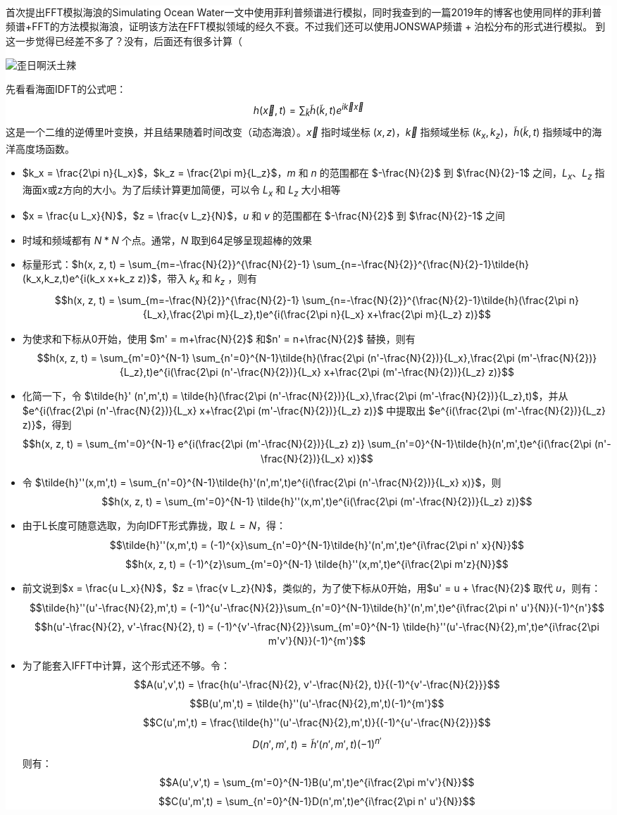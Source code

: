 首次提出FFT模拟海浪的Simulating Ocean Water一文中使用菲利普频谱进行模拟，同时我查到的一篇2019年的博客也使用同样的菲利普频谱+FFT的方法模拟海浪，证明该方法在FFT模拟领域的经久不衰。不过我们还可以使用JONSWAP频谱 + 泊松分布的形式进行模拟。
到这一步觉得已经差不多了？没有，后面还有很多计算（

![歪日啊沃土辣](https://ae01.alicdn.com/kf/Saf679e8830a6432b8b82ee9f2c5aef91v.jpg)

先看看海面IDFT的公式吧：
$$h(\vec{x}, t) = \sum_{\tilde{k}}\tilde{h}(\tilde{k},t)e^{i\vec{k}\vec{x}}$$
这是一个二维的逆傅里叶变换，并且结果随着时间改变（动态海浪）。$\vec{x}$ 指时域坐标 $(x,z)$，$\vec{k}$ 指频域坐标 $(k_x,k_z)$，$\tilde{h}(\tilde{k},t)$ 指频域中的海洋高度场函数。

- $k_x = \frac{2\pi n}{L_x}$，$k_z = \frac{2\pi m}{L_z}$，$m$ 和 $n$ 的范围都在 $-\frac{N}{2}$ 到 $\frac{N}{2}-1$ 之间，$L_x$、$L_z$ 指海面x或z方向的大小。为了后续计算更加简便，可以令 $L_x$ 和 $L_z$ 大小相等

- $x = \frac{u L_x}{N}$，$z = \frac{v L_z}{N}$，$u$ 和 $v$ 的范围都在 $-\frac{N}{2}$ 到 $\frac{N}{2}-1$ 之间

- 时域和频域都有 $N*N$ 个点。通常，$N$ 取到64足够呈现超棒的效果

- 标量形式：$h(x, z, t) = \sum_{m=-\frac{N}{2}}^{\frac{N}{2}-1} \sum_{n=-\frac{N}{2}}^{\frac{N}{2}-1}\tilde{h}(k_x,k_z,t)e^{i(k_x x+k_z z)}$，带入 $k_x$ 和 $k_z$ ，则有
$$h(x, z, t) = \sum_{m=-\frac{N}{2}}^{\frac{N}{2}-1} \sum_{n=-\frac{N}{2}}^{\frac{N}{2}-1}\tilde{h}(\frac{2\pi n}{L_x},\frac{2\pi m}{L_z},t)e^{i(\frac{2\pi n}{L_x} x+\frac{2\pi m}{L_z} z)}$$

- 为使求和下标从0开始，使用 $m' = m+\frac{N}{2}$ 和$n' = n+\frac{N}{2}$ 替换，则有
$$h(x, z, t) = \sum_{m'=0}^{N-1} \sum_{n'=0}^{N-1}\tilde{h}(\frac{2\pi (n'-\frac{N}{2})}{L_x},\frac{2\pi (m'-\frac{N}{2})}{L_z},t)e^{i(\frac{2\pi (n'-\frac{N}{2})}{L_x} x+\frac{2\pi (m'-\frac{N}{2})}{L_z} z)}$$

- 化简一下，令 $\tilde{h}' (n',m',t) = \tilde{h}(\frac{2\pi (n'-\frac{N}{2})}{L_x},\frac{2\pi (m'-\frac{N}{2})}{L_z},t)$，并从 $e^{i(\frac{2\pi (n'-\frac{N}{2})}{L_x} x+\frac{2\pi (m'-\frac{N}{2})}{L_z} z)}$ 中提取出 $e^{i(\frac{2\pi (m'-\frac{N}{2})}{L_z} z)}$，得到
$$h(x, z, t) = \sum_{m'=0}^{N-1} e^{i(\frac{2\pi (m'-\frac{N}{2})}{L_z} z)} \sum_{n'=0}^{N-1}\tilde{h}(n',m',t)e^{i(\frac{2\pi (n'-\frac{N}{2})}{L_x} x)}$$

- 令 $\tilde{h}''(x,m',t) = \sum_{n'=0}^{N-1}\tilde{h}'(n',m',t)e^{i(\frac{2\pi (n'-\frac{N}{2})}{L_x} x)}$，则
$$h(x, z, t) = \sum_{m'=0}^{N-1} \tilde{h}''(x,m',t)e^{i(\frac{2\pi (m'-\frac{N}{2})}{L_z} z)}$$

- 由于L长度可随意选取，为向IDFT形式靠拢，取 $L = N$，得：
$$\tilde{h}''(x,m',t) = (-1)^{x}\sum_{n'=0}^{N-1}\tilde{h}'(n',m',t)e^{i\frac{2\pi n' x}{N}}$$
$$h(x, z, t) = (-1)^{z}\sum_{m'=0}^{N-1} \tilde{h}''(x,m',t)e^{i\frac{2\pi m'z}{N}}$$

- 前文说到$x = \frac{u L_x}{N}$，$z = \frac{v L_z}{N}$，类似的，为了使下标从0开始，用$u' = u + \frac{N}{2}$ 取代 $u$，则有：
$$\tilde{h}''(u'-\frac{N}{2},m',t) = (-1)^{u'-\frac{N}{2}}\sum_{n'=0}^{N-1}\tilde{h}'(n',m',t)e^{i\frac{2\pi n' u'}{N}}(-1)^{n'}$$
$$h(u'-\frac{N}{2}, v'-\frac{N}{2}, t) = (-1)^{v'-\frac{N}{2}}\sum_{m'=0}^{N-1} \tilde{h}''(u'-\frac{N}{2},m',t)e^{i\frac{2\pi m'v'}{N}}(-1)^{m'}$$

- 为了能套入IFFT中计算，这个形式还不够。令：
$$A(u',v',t) = \frac{h(u'-\frac{N}{2}, v'-\frac{N}{2}, t)}{(-1)^{v'-\frac{N}{2}}}$$
$$B(u',m',t) = \tilde{h}''(u'-\frac{N}{2},m',t)(-1)^{m'}$$
$$C(u',m',t) = \frac{\tilde{h}''(u'-\frac{N}{2},m',t)}{(-1)^{u'-\frac{N}{2}}}$$
$$D(n',m',t) = \tilde{h}'(n',m',t)(-1)^{n'}$$
则有：
$$A(u',v',t) = \sum_{m'=0}^{N-1}B(u',m',t)e^{i\frac{2\pi m'v'}{N}}$$
$$C(u',m',t) = \sum_{n'=0}^{N-1}D(n',m',t)e^{i\frac{2\pi n' u'}{N}}$$
